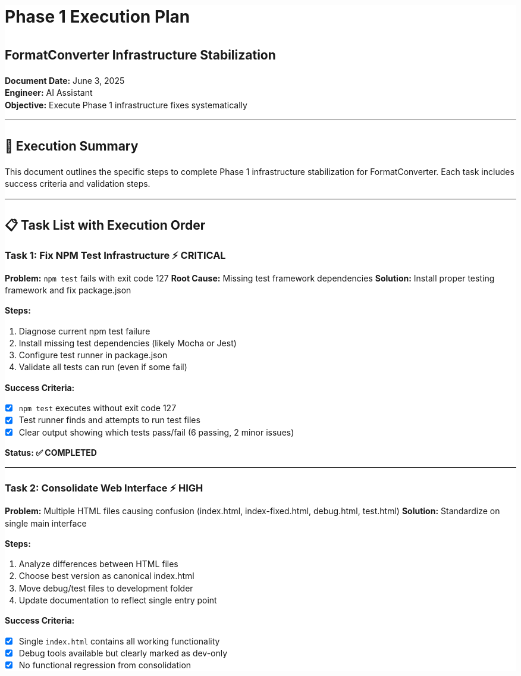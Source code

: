 # Phase 1 Execution Plan
## FormatConverter Infrastructure Stabilization

**Document Date:** June 3, 2025  
**Engineer:** AI Assistant  
**Objective:** Execute Phase 1 infrastructure fixes systematically

---

## 🎯 **Execution Summary**

This document outlines the specific steps to complete Phase 1 infrastructure stabilization for FormatConverter. Each task includes success criteria and validation steps.

---

## 📋 **Task List with Execution Order**

### Task 1: Fix NPM Test Infrastructure ⚡ **CRITICAL**
**Problem:** `npm test` fails with exit code 127
**Root Cause:** Missing test framework dependencies
**Solution:** Install proper testing framework and fix package.json

**Steps:**
1. Diagnose current npm test failure
2. Install missing test dependencies (likely Mocha or Jest)
3. Configure test runner in package.json
4. Validate all tests can run (even if some fail)

**Success Criteria:**
- [x] `npm test` executes without exit code 127
- [x] Test runner finds and attempts to run test files
- [x] Clear output showing which tests pass/fail (6 passing, 2 minor issues)

**Status: ✅ COMPLETED**

---

### Task 2: Consolidate Web Interface ⚡ **HIGH**
**Problem:** Multiple HTML files causing confusion (index.html, index-fixed.html, debug.html, test.html)
**Solution:** Standardize on single main interface

**Steps:**
1. Analyze differences between HTML files
2. Choose best version as canonical index.html
3. Move debug/test files to development folder
4. Update documentation to reflect single entry point

**Success Criteria:**
- [x] Single `index.html` contains all working functionality
- [x] Debug tools available but clearly marked as dev-only
- [x] No functional regression from consolidation
